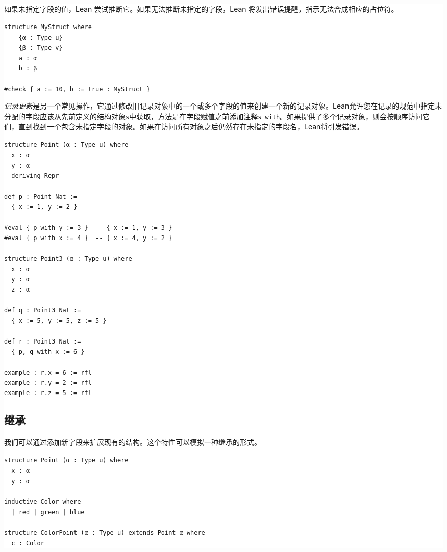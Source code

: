 如果未指定字段的值，Lean 尝试推断它。如果无法推断未指定的字段，Lean 将发出错误提醒，指示无法合成相应的占位符。

```lean
structure MyStruct where
    {α : Type u}
    {β : Type v}
    a : α
    b : β

#check { a := 10, b := true : MyStruct }
```

*记录更新*是另一个常见操作，它通过修改旧记录对象中的一个或多个字段的值来创建一个新的记录对象。Lean允许您在记录的规范中指定未分配的字段应该从先前定义的结构对象``s``中获取，方法是在字段赋值之前添加注释``s with``。如果提供了多个记录对象，则会按顺序访问它们，直到找到一个包含未指定字段的对象。如果在访问所有对象之后仍然存在未指定的字段名，Lean将引发错误。

```lean
structure Point (α : Type u) where
  x : α
  y : α
  deriving Repr

def p : Point Nat :=
  { x := 1, y := 2 }

#eval { p with y := 3 }  -- { x := 1, y := 3 }
#eval { p with x := 4 }  -- { x := 4, y := 2 }

structure Point3 (α : Type u) where
  x : α
  y : α
  z : α

def q : Point3 Nat :=
  { x := 5, y := 5, z := 5 }

def r : Point3 Nat :=
  { p, q with x := 6 }

example : r.x = 6 := rfl
example : r.y = 2 := rfl
example : r.z = 5 := rfl
```

继承
-----------

我们可以通过添加新字段来扩展现有的结构。这个特性可以模拟一种继承的形式。

```lean
structure Point (α : Type u) where
  x : α
  y : α

inductive Color where
  | red | green | blue

structure ColorPoint (α : Type u) extends Point α where
  c : Color
```
